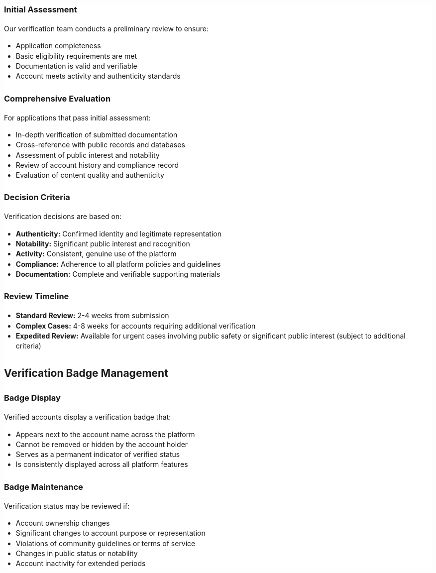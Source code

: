 ### Initial Assessment

Our verification team conducts a preliminary review to ensure:
- Application completeness
- Basic eligibility requirements are met
- Documentation is valid and verifiable
- Account meets activity and authenticity standards

### Comprehensive Evaluation

For applications that pass initial assessment:
- In-depth verification of submitted documentation
- Cross-reference with public records and databases
- Assessment of public interest and notability
- Review of account history and compliance record
- Evaluation of content quality and authenticity

### Decision Criteria

Verification decisions are based on:
- **Authenticity:** Confirmed identity and legitimate representation
- **Notability:** Significant public interest and recognition
- **Activity:** Consistent, genuine use of the platform
- **Compliance:** Adherence to all platform policies and guidelines
- **Documentation:** Complete and verifiable supporting materials

### Review Timeline

- **Standard Review:** 2-4 weeks from submission
- **Complex Cases:** 4-8 weeks for accounts requiring additional verification
- **Expedited Review:** Available for urgent cases involving public safety or significant public interest (subject to additional criteria)

## Verification Badge Management

### Badge Display

Verified accounts display a verification badge that:
- Appears next to the account name across the platform
- Cannot be removed or hidden by the account holder
- Serves as a permanent indicator of verified status
- Is consistently displayed across all platform features

### Badge Maintenance

Verification status may be reviewed if:
- Account ownership changes
- Significant changes to account purpose or representation
- Violations of community guidelines or terms of service
- Changes in public status or notability
- Account inactivity for extended periods
